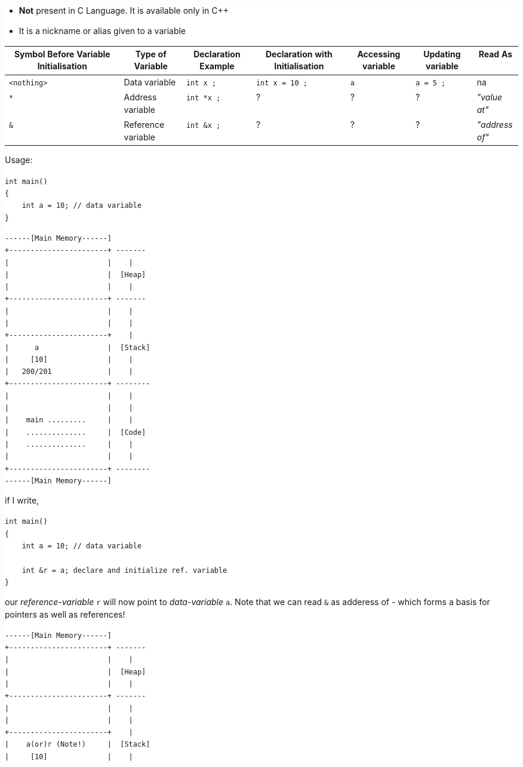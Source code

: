 - **Not** present in C Language. It is available only in C++

- It is a nickname or alias given to a variable

Symbol Before Variable Initialisation | Type of Variable | Declaration Example | Declaration with Initialisation | Accessing variable | Updating variable | Read As |
---|---| ---| --- | --- | --- | --- |
|`<nothing>` | Data variable | `int x ;` | `int x = 10 ;` | `a` | `a = 5 ;` | na |
|`*` | Address variable | `int *x ;` | ? | ? | ? | *"value at"* |
|`&` | Reference variable | `int &x ;` | ? | ? | ? | *"address of"* |

Usage:
```
int main()
{
    int a = 10; // data variable
}
```
```
------[Main Memory------]
+-----------------------+ -------
|                       |    |
|                       |  [Heap]
|                       |    |
+-----------------------+ -------
|                       |    | 
|                       |    |
+-----------------------+    |
|      a                |  [Stack]
|     [10]              |    |
|   200/201             |    |
+-----------------------+ --------
|                       |    |
|                       |    |
|    main .........     |    |
|    ..............     |  [Code]
|    ..............     |    |
|                       |    |
+-----------------------+ --------
------[Main Memory------]
```

if I write,
```
int main()
{
    int a = 10; // data variable

    int &r = a; declare and initialize ref. variable
}
```
our *reference-variable* `r` will now point to *data-variable* `a`. Note that we can read `&` as adderess of - which forms a basis for pointers as well as references!
```
------[Main Memory------]
+-----------------------+ -------
|                       |    |
|                       |  [Heap]
|                       |    |
+-----------------------+ -------
|                       |    | 
|                       |    |
+-----------------------+    |
|    a(or)r (Note!)     |  [Stack]
|     [10]              |    |
```